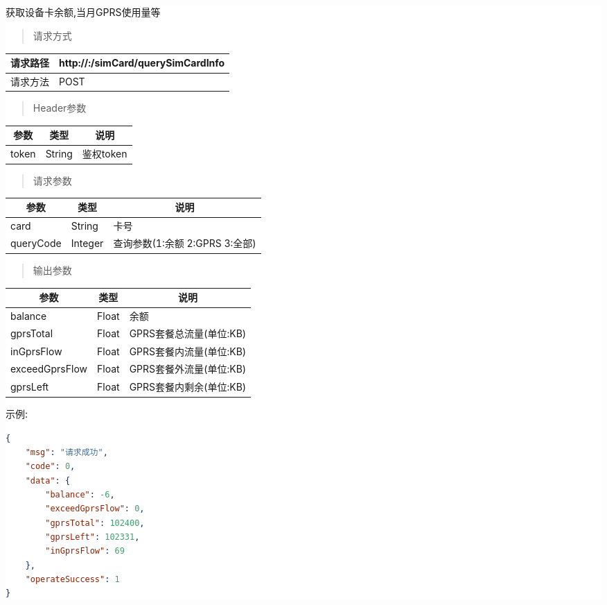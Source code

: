 获取设备卡余额,当月GPRS使用量等

> 请求方式

| 请求路径 | http://<HOST>:<PORT>/simCard/querySimCardInfo |
| ---- | ---------------------------------------- |
| 请求方法 | POST                                     |

> Header参数

| 参数    | 类型     | 说明      |
| ----- | ------ | ------- |
| token | String | 鉴权token |

> 请求参数

| 参数        | 类型      | 说明                     |
| --------- | ------- | ---------------------- |
| card      | String  | 卡号                     |
| queryCode | Integer | 查询参数(1:余额 2:GPRS 3:全部) |



> 输出参数

| 参数             | 类型    | 说明               |
| -------------- | ----- | ---------------- |
| balance        | Float | 余额               |
| gprsTotal      | Float | GPRS套餐总流量(单位:KB) |
| inGprsFlow     | Float | GPRS套餐内流量(单位:KB) |
| exceedGprsFlow | Float | GPRS套餐外流量(单位:KB) |
| gprsLeft       | Float | GPRS套餐内剩余(单位:KB) |

示例:

```json
{
    "msg": "请求成功",
    "code": 0,
    "data": {
        "balance": -6,
        "exceedGprsFlow": 0,
        "gprsTotal": 102400,
        "gprsLeft": 102331,
        "inGprsFlow": 69
    },
    "operateSuccess": 1
}
```


